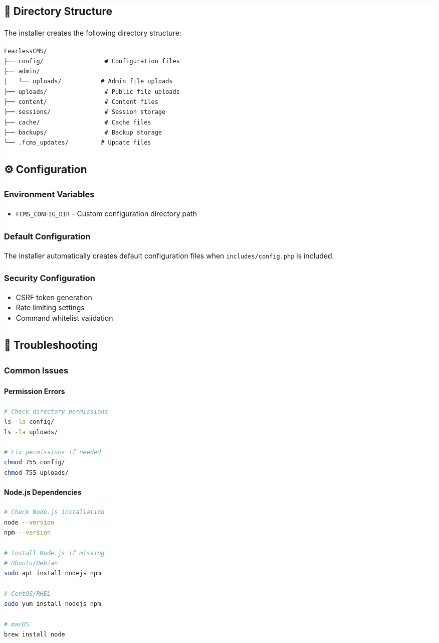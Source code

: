 ## 📁 Directory Structure

The installer creates the following directory structure:

```
FearlessCMS/
├── config/                 # Configuration files
├── admin/
│   └── uploads/           # Admin file uploads
├── uploads/                # Public file uploads
├── content/                # Content files
├── sessions/               # Session storage
├── cache/                  # Cache files
├── backups/                # Backup storage
└── .fcms_updates/         # Update files
```

## ⚙️ Configuration

### Environment Variables
- `FCMS_CONFIG_DIR` - Custom configuration directory path

### Default Configuration
The installer automatically creates default configuration files when `includes/config.php` is included.

### Security Configuration
- CSRF token generation
- Rate limiting settings
- Command whitelist validation

## 🔧 Troubleshooting

### Common Issues

#### Permission Errors
```bash
# Check directory permissions
ls -la config/
ls -la uploads/

# Fix permissions if needed
chmod 755 config/
chmod 755 uploads/
```

#### Node.js Dependencies
```bash
# Check Node.js installation
node --version
npm --version

# Install Node.js if missing
# Ubuntu/Debian
sudo apt install nodejs npm

# CentOS/RHEL
sudo yum install nodejs npm

# macOS
brew install node
```
